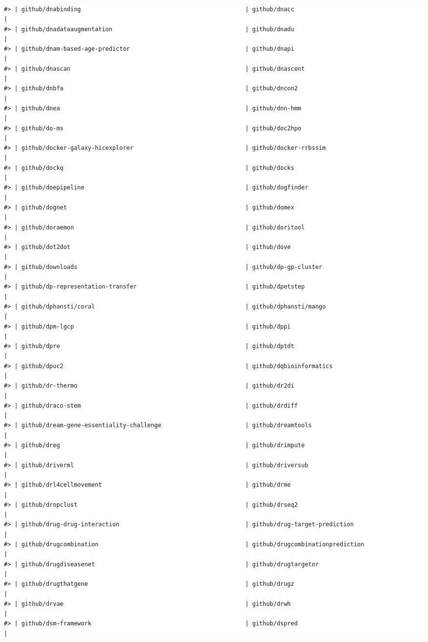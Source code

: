     #> | github/dnabinding                                               | github/dnacc                                                            |
    #> | github/dnadataaugmentation                                      | github/dnadu                                                            |
    #> | github/dnam-based-age-predictor                                 | github/dnapi                                                            |
    #> | github/dnascan                                                  | github/dnascent                                                         |
    #> | github/dnbfa                                                    | github/dncon2                                                           |
    #> | github/dnea                                                     | github/dnn-hmm                                                          |
    #> | github/do-ms                                                    | github/doc2hpo                                                          |
    #> | github/docker-galaxy-hicexplorer                                | github/docker-rrbssim                                                   |
    #> | github/dockq                                                    | github/docks                                                            |
    #> | github/doepipeline                                              | github/dogfinder                                                        |
    #> | github/dognet                                                   | github/domex                                                            |
    #> | github/doraemon                                                 | github/doritool                                                         |
    #> | github/dot2dot                                                  | github/dove                                                             |
    #> | github/downloads                                                | github/dp-gp-cluster                                                    |
    #> | github/dp-representation-transfer                               | github/dpetstep                                                         |
    #> | github/dphansti/coral                                           | github/dphansti/mango                                                   |
    #> | github/dpm-lgcp                                                 | github/dppi                                                             |
    #> | github/dpre                                                     | github/dptdt                                                            |
    #> | github/dpuc2                                                    | github/dqbioinformatics                                                 |
    #> | github/dr-thermo                                                | github/dr2di                                                            |
    #> | github/draco-stem                                               | github/drdiff                                                           |
    #> | github/dream-gene-essentiality-challenge                        | github/dreamtools                                                       |
    #> | github/dreg                                                     | github/drimpute                                                         |
    #> | github/driverml                                                 | github/driversub                                                        |
    #> | github/drl4cellmovement                                         | github/drme                                                             |
    #> | github/dropclust                                                | github/drseq2                                                           |
    #> | github/drug-drug-interaction                                    | github/drug-target-prediction                                           |
    #> | github/drugcombination                                          | github/drugcombinationprediction                                        |
    #> | github/drugdiseasenet                                           | github/drugtargetor                                                     |
    #> | github/drugthatgene                                             | github/drugz                                                            |
    #> | github/drvae                                                    | github/drwh                                                             |
    #> | github/dsm-framework                                            | github/dspred                                                           |